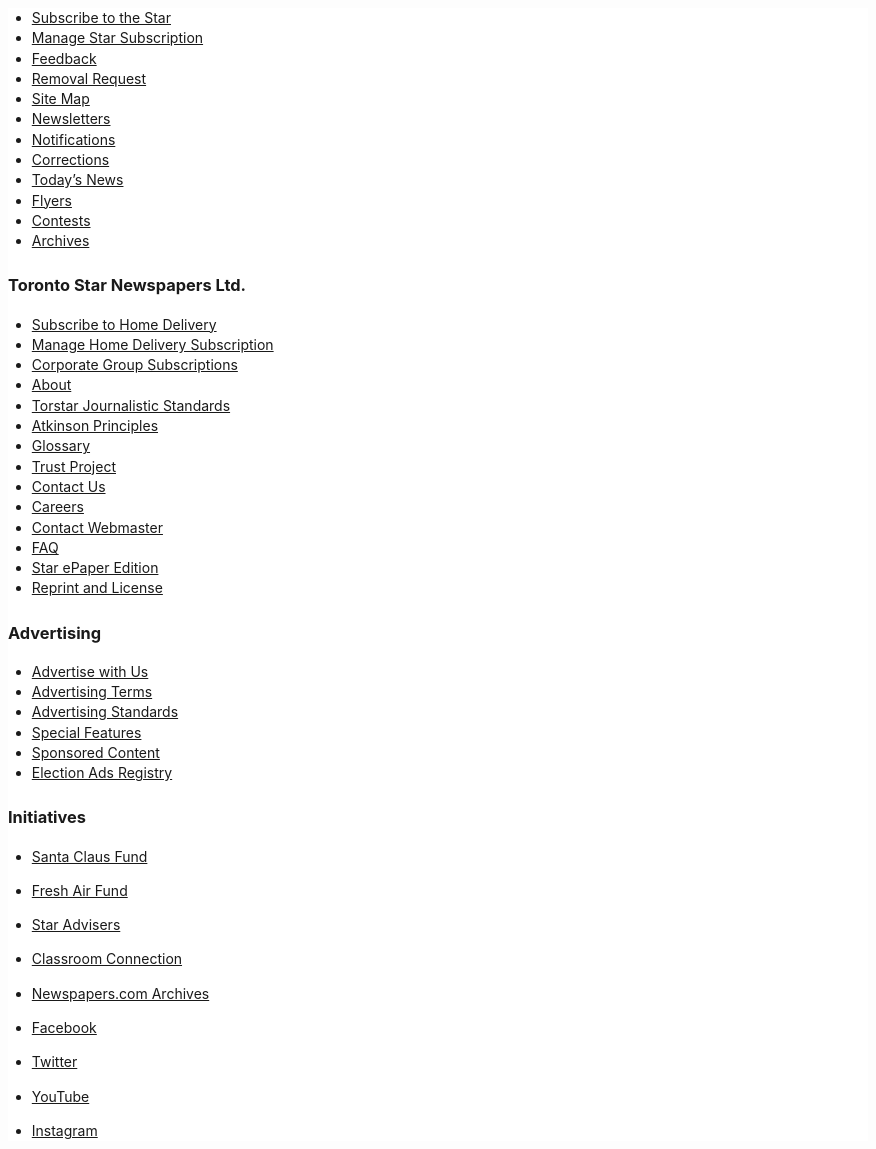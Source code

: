-   [Subscribe to the Star](/subscribe/)
-   [Manage Star Subscription](/users/admin/service/)
-   [Feedback](/site/forms/feedback_form/)
-   [Removal Request](/site/forms/removal_request/)
-   [Site Map](/site/sitemap/)
-   [Newsletters](/newsletters/?itm_source=newsletter-footer-link)
-   [Notifications](/site/notifications/)
-   [Corrections](/opinion/corrections/)
-   [Today’s News](/site/todays-news/)
-   [Flyers](/site/flyers/)
-   [Contests](/contests/)
-   [Archives](/newspapers/)

### Toronto Star Newspapers Ltd.

-   [Subscribe to Home Delivery](https://www.tsoffers.ca/)
-   [Manage Home Delivery Subscription](https://toriservices.newscyclecloud.com/cgi-bin/cmo_tor-c-cmdb-01.sh/custservice/web/login.html?SiteID=TS)
-   [Corporate Group Subscriptions](https://tsgroupoffers.ca/welcome)
-   [About](/site/about/)
-   [Torstar Journalistic Standards](/site/static-pages/statement-of-principles.html)
-   [Atkinson Principles](/site/atkinson/atkinson-principles.html)
-   [Glossary](/site/static-pages/glossary.html)
-   [Trust Project](/trust/)
-   [Contact Us](/site/static-pages/contact-us.html)
-   [Careers](https://careers.smartrecruiters.com/Torstar/careers)
-   [Contact Webmaster](/site/static-pages/contact-webmaster.html)
-   [FAQ](/site/faq/)
-   [Star ePaper Edition](https://torontostar.pressreader.com/)
-   [Reprint and License](/site/static-pages/reprint-license.html)

### Advertising

-   [Advertise with Us](/site/advertise/)
-   [Advertising Terms](/site/static-pages/terms-and-conditions.html)
-   [Advertising Standards](/site/static-pages/advertising-standards.html)
-   [Special Features](/special-features/)
-   [Sponsored Content](/sponsored-sections/)
-   [Election Ads Registry](/site/ad-registry/)

### Initiatives

-   [Santa Claus Fund](/initiatives/santa-claus-fund/)
-   [Fresh Air Fund](/initiatives/fresh-air-fund/)
-   [Star Advisers](https://www.thestaradvisers.com/Portal/default.aspx)
-   [Classroom Connection](https://www.classroomconnection.ca/)
-   [Newspapers.com Archives](https://www.newspapers.com/?iid=619)

-   [Facebook](https://www.facebook.com/torontostar)
-   [Twitter](https://twitter.com/torontostar)
-   [YouTube](https://www.youtube.com/TorontoStar)
-   [Instagram](https://www.instagram.com/thetorontostar/)
